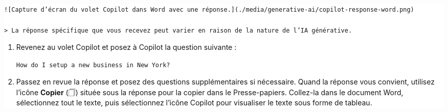     ![Capture d’écran du volet Copilot dans Word avec une réponse.](./media/generative-ai/copilot-response-word.png)

    > La réponse spécifique que vous recevez peut varier en raison de la nature de l’IA générative.

1. Revenez au volet Copilot et posez à Copilot la question suivante :

    ```
    How do I setup a new business in New York?
    ```

1. Passez en revue la réponse et posez des questions supplémentaires si nécessaire. Quand la réponse vous convient, utilisez l’icône **Copier** (&#128461;) située sous la réponse pour la copier dans le Presse-papiers. Collez-la dans le document Word, sélectionnez tout le texte, puis sélectionnez l’icône Copilot pour visualiser le texte sous forme de tableau.
